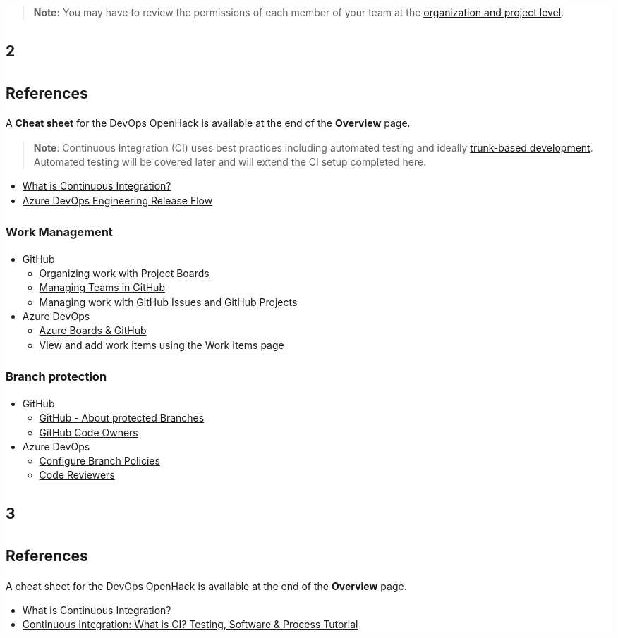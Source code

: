   > **Note:** You may have to review the permissions of each member of your team at the [organization and project level](https://docs.microsoft.com/azure/devops/organizations/security/index?view=azure-devops).

## 2

## References

A **Cheat sheet** for the DevOps OpenHack is available at the end of the **Overview** page.

> **Note**: Continuous Integration (CI) uses best practices including automated testing and ideally [trunk-based development](https://trunkbaseddevelopment.com/). Automated testing will be covered later and will extend the CI setup completed here.

- [What is Continuous Integration?](https://docs.microsoft.com/azure/devops/learn/what-is-continuous-integration)
- [Azure DevOps Engineering Release Flow](https://docs.microsoft.com/azure/devops/learn/devops-at-microsoft/release-flow)

### Work Management

- GitHub
  - [Organizing work with Project Boards](https://help.github.com/github/managing-your-work-on-github/about-project-boards)
  - [Managing Teams in GitHub](https://help.github.com/github/setting-up-and-managing-organizations-and-teams/about-teams)
  - Managing work with [GitHub Issues](https://help.github.com/github/managing-your-work-on-github/about-issues) and [GitHub Projects](https://github.com/features/project-management)
- Azure DevOps
  - [Azure Boards & GitHub](https://docs.microsoft.com/azure/devops/boards/github/?view=azure-devops)
  - [View and add work items using the Work Items page](https://docs.microsoft.com/azure/devops/boards/work-items/view-add-work-items)

### Branch protection

- GitHub
  - [GitHub - About protected Branches](https://help.github.com/articles/about-protected-branches)
  - [GitHub Code Owners](https://help.github.com/github/creating-cloning-and-archiving-repositories/about-code-owners)
- Azure DevOps
  - [Configure Branch Policies](https://docs.microsoft.com/azure/devops/repos/git/branch-policies)
  - [Code Reviewers](https://docs.microsoft.com/azure/devops/repos/git/branch-policies?view=azure-devops#automatically-include-code-reviewers)

## 3

## References

A cheat sheet for the DevOps OpenHack is available at the end of the **Overview** page.

- [What is Continuous Integration?](https://docs.microsoft.com/azure/devops/learn/what-is-continuous-integration)
- [Continuous Integration: What is CI? Testing, Software & Process Tutorial](https://codeship.com/continuous-integration-essentials)
